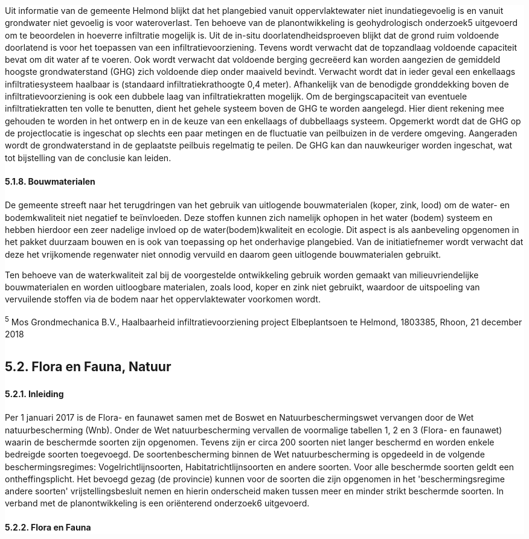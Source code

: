 Uit informatie van de gemeente Helmond blijkt dat het plangebied vanuit oppervlaktewater niet inundatiegevoelig is en vanuit grondwater niet gevoelig is voor wateroverlast. Ten behoeve van de planontwikkeling is geohydrologisch onderzoek5 uitgevoerd om te beoordelen in hoeverre infiltratie mogelijk is. Uit de in-situ doorlatendheidsproeven blijkt dat de grond ruim voldoende doorlatend is voor het toepassen van een infiltratievoorziening. Tevens wordt verwacht dat de topzandlaag voldoende capaciteit bevat om dit water af te voeren. Ook wordt verwacht dat voldoende berging gecreëerd kan worden aangezien de gemiddeld hoogste grondwaterstand (GHG) zich voldoende diep onder maaiveld bevindt. Verwacht wordt dat in ieder geval een enkellaags infiltratiesysteem haalbaar is (standaard infiltratiekrathoogte 0,4 meter). Afhankelijk van de benodigde gronddekking boven de infiltratievoorziening is ook een dubbele laag van infiltratiekratten mogelijk. Om de bergingscapaciteit van eventuele infiltratiekratten ten volle te benutten, dient het gehele systeem boven de GHG te worden aangelegd. Hier dient rekening mee gehouden te worden in het ontwerp en in de keuze van een enkellaags of dubbellaags systeem. Opgemerkt wordt dat de GHG op de projectlocatie is ingeschat op slechts een paar metingen en de fluctuatie van peilbuizen in de verdere omgeving. Aangeraden wordt de grondwaterstand in de geplaatste peilbuis regelmatig te peilen. De GHG kan dan nauwkeuriger worden ingeschat, wat tot bijstelling van de conclusie kan leiden.

#### **5.1.8. Bouwmaterialen**

<span id="page-40-0"></span>De gemeente streeft naar het terugdringen van het gebruik van uitlogende bouwmaterialen (koper, zink, lood) om de water- en bodemkwaliteit niet negatief te beïnvloeden. Deze stoffen kunnen zich namelijk ophopen in het water (bodem) systeem en hebben hierdoor een zeer nadelige invloed op de water(bodem)kwaliteit en ecologie. Dit aspect is als aanbeveling opgenomen in het pakket duurzaam bouwen en is ook van toepassing op het onderhavige plangebied. Van de initiatiefnemer wordt verwacht dat deze het vrijkomende regenwater niet onnodig vervuild en daarom geen uitlogende bouwmaterialen gebruikt.

Ten behoeve van de waterkwaliteit zal bij de voorgestelde ontwikkeling gebruik worden gemaakt van milieuvriendelijke bouwmaterialen en worden uitloogbare materialen, zoals lood, koper en zink niet gebruikt, waardoor de uitspoeling van vervuilende stoffen via de bodem naar het oppervlaktewater voorkomen wordt.

<sup>5</sup> Mos Grondmechanica B.V., Haalbaarheid infiltratievoorziening project Elbeplantsoen te Helmond, 1803385, Rhoon, 21 december 2018

## <span id="page-41-0"></span>**5.2. Flora en Fauna, Natuur**

#### **5.2.1. Inleiding**

<span id="page-41-1"></span>Per 1 januari 2017 is de Flora- en faunawet samen met de Boswet en Natuurbeschermingswet vervangen door de Wet natuurbescherming (Wnb). Onder de Wet natuurbescherming vervallen de voormalige tabellen 1, 2 en 3 (Flora- en faunawet) waarin de beschermde soorten zijn opgenomen. Tevens zijn er circa 200 soorten niet langer beschermd en worden enkele bedreigde soorten toegevoegd. De soortenbescherming binnen de Wet natuurbescherming is opgedeeld in de volgende beschermingsregimes: Vogelrichtlijnsoorten, Habitatrichtlijnsoorten en andere soorten. Voor alle beschermde soorten geldt een ontheffingsplicht. Het bevoegd gezag (de provincie) kunnen voor de soorten die zijn opgenomen in het 'beschermingsregime andere soorten' vrijstellingsbesluit nemen en hierin onderscheid maken tussen meer en minder strikt beschermde soorten. In verband met de planontwikkeling is een oriënterend onderzoek6 uitgevoerd.

#### **5.2.2. Flora en Fauna**
